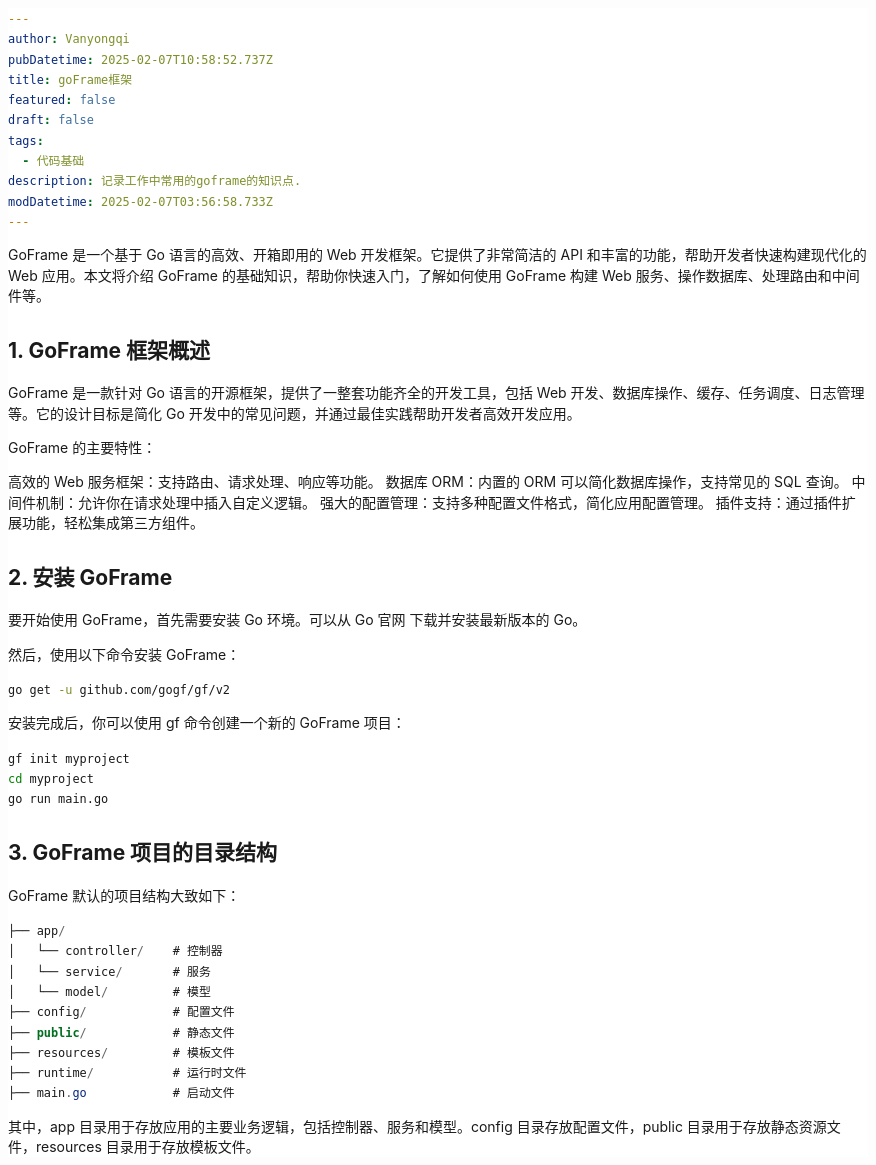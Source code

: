 ```yaml
---
author: Vanyongqi
pubDatetime: 2025-02-07T10:58:52.737Z
title: goFrame框架
featured: false
draft: false
tags: 
  - 代码基础
description: 记录工作中常用的goframe的知识点.
modDatetime: 2025-02-07T03:56:58.733Z
---
```


GoFrame 是一个基于 Go 语言的高效、开箱即用的 Web 开发框架。它提供了非常简洁的 API 和丰富的功能，帮助开发者快速构建现代化的 Web 应用。本文将介绍 GoFrame 的基础知识，帮助你快速入门，了解如何使用 GoFrame 构建 Web 服务、操作数据库、处理路由和中间件等。

## 1. GoFrame 框架概述
GoFrame 是一款针对 Go 语言的开源框架，提供了一整套功能齐全的开发工具，包括 Web 开发、数据库操作、缓存、任务调度、日志管理等。它的设计目标是简化 Go 开发中的常见问题，并通过最佳实践帮助开发者高效开发应用。

GoFrame 的主要特性：

高效的 Web 服务框架：支持路由、请求处理、响应等功能。
数据库 ORM：内置的 ORM 可以简化数据库操作，支持常见的 SQL 查询。
中间件机制：允许你在请求处理中插入自定义逻辑。
强大的配置管理：支持多种配置文件格式，简化应用配置管理。
插件支持：通过插件扩展功能，轻松集成第三方组件。
## 2. 安装 GoFrame
要开始使用 GoFrame，首先需要安装 Go 环境。可以从 Go 官网 下载并安装最新版本的 Go。

然后，使用以下命令安装 GoFrame：
```bash
go get -u github.com/gogf/gf/v2
```
安装完成后，你可以使用 gf 命令创建一个新的 GoFrame 项目：

```bash
gf init myproject
cd myproject
go run main.go
```
## 3. GoFrame 项目的目录结构
GoFrame 默认的项目结构大致如下：

```csharp
├── app/
│   └── controller/    # 控制器
│   └── service/       # 服务
│   └── model/         # 模型
├── config/            # 配置文件
├── public/            # 静态文件
├── resources/         # 模板文件
├── runtime/           # 运行时文件
├── main.go            # 启动文件
```
其中，app 目录用于存放应用的主要业务逻辑，包括控制器、服务和模型。config 目录存放配置文件，public 目录用于存放静态资源文件，resources 目录用于存放模板文件。
